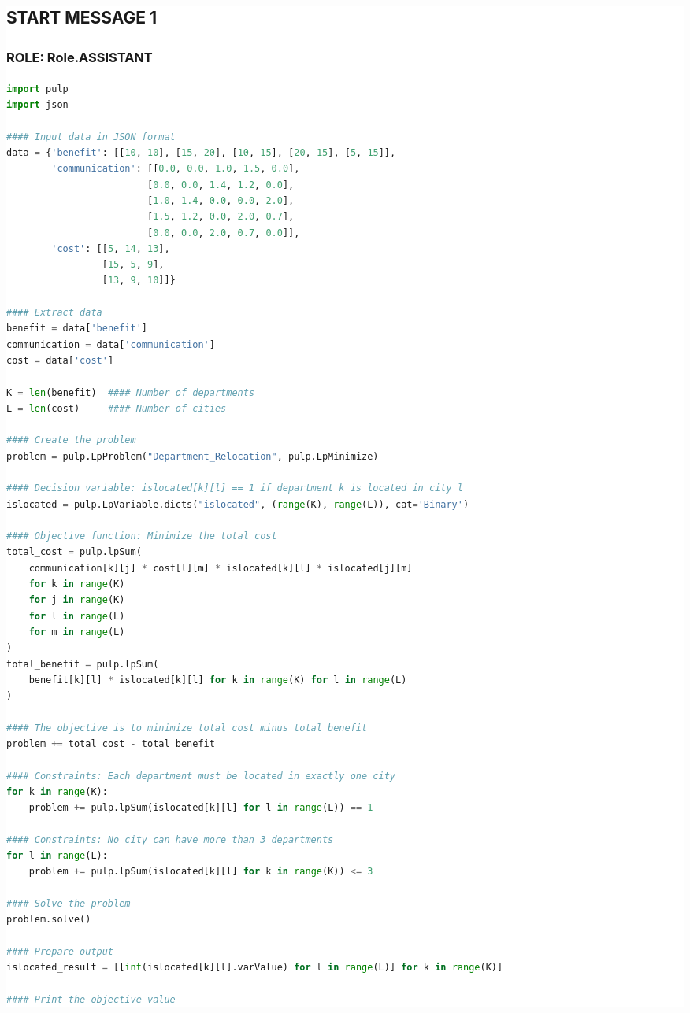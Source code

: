 
## START MESSAGE 1 
### ROLE: Role.ASSISTANT
```python
import pulp
import json

#### Input data in JSON format
data = {'benefit': [[10, 10], [15, 20], [10, 15], [20, 15], [5, 15]], 
        'communication': [[0.0, 0.0, 1.0, 1.5, 0.0], 
                         [0.0, 0.0, 1.4, 1.2, 0.0], 
                         [1.0, 1.4, 0.0, 0.0, 2.0], 
                         [1.5, 1.2, 0.0, 2.0, 0.7], 
                         [0.0, 0.0, 2.0, 0.7, 0.0]], 
        'cost': [[5, 14, 13], 
                 [15, 5, 9], 
                 [13, 9, 10]]}

#### Extract data
benefit = data['benefit']
communication = data['communication']
cost = data['cost']

K = len(benefit)  #### Number of departments
L = len(cost)     #### Number of cities

#### Create the problem
problem = pulp.LpProblem("Department_Relocation", pulp.LpMinimize)

#### Decision variable: islocated[k][l] == 1 if department k is located in city l
islocated = pulp.LpVariable.dicts("islocated", (range(K), range(L)), cat='Binary')

#### Objective function: Minimize the total cost
total_cost = pulp.lpSum(
    communication[k][j] * cost[l][m] * islocated[k][l] * islocated[j][m]
    for k in range(K)
    for j in range(K)
    for l in range(L)
    for m in range(L)
)
total_benefit = pulp.lpSum(
    benefit[k][l] * islocated[k][l] for k in range(K) for l in range(L)
)

#### The objective is to minimize total cost minus total benefit
problem += total_cost - total_benefit

#### Constraints: Each department must be located in exactly one city
for k in range(K):
    problem += pulp.lpSum(islocated[k][l] for l in range(L)) == 1

#### Constraints: No city can have more than 3 departments
for l in range(L):
    problem += pulp.lpSum(islocated[k][l] for k in range(K)) <= 3

#### Solve the problem
problem.solve()

#### Prepare output
islocated_result = [[int(islocated[k][l].varValue) for l in range(L)] for k in range(K)]

#### Print the objective value
```